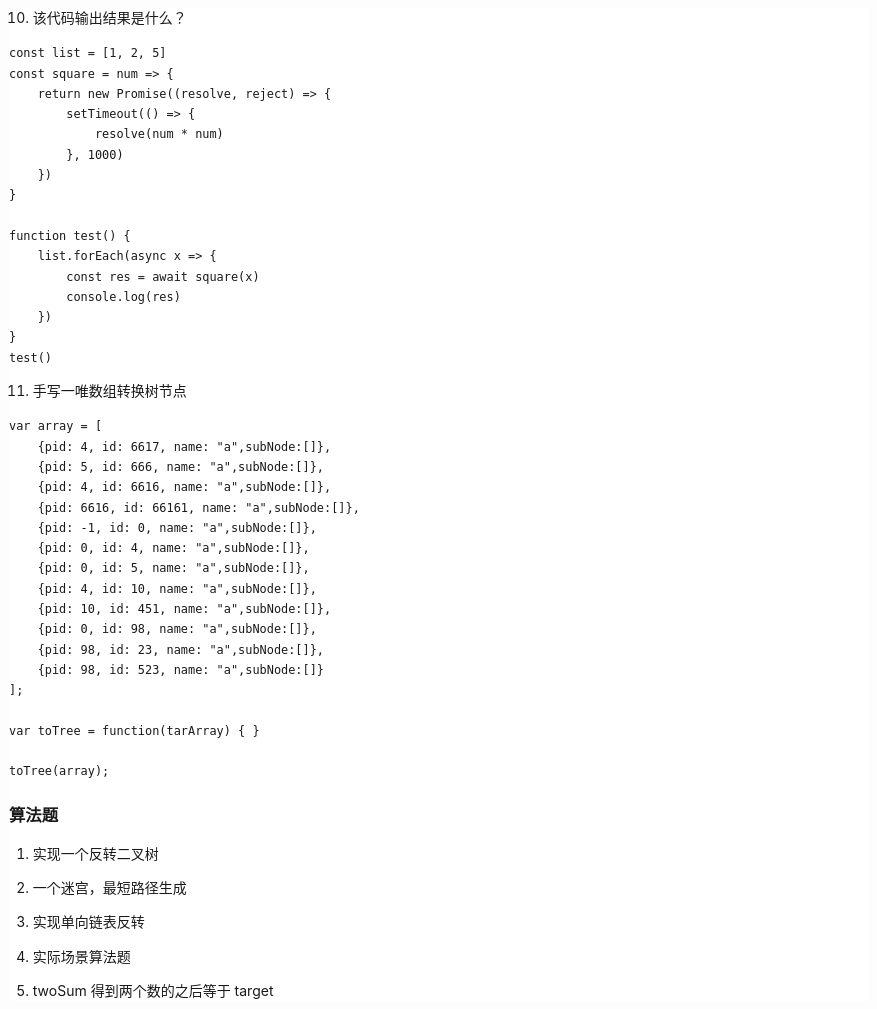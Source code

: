 10. 该代码输出结果是什么？

```
const list = [1, 2, 5]
const square = num => {
    return new Promise((resolve, reject) => {
        setTimeout(() => {
            resolve(num * num)
        }, 1000)
    })
}

function test() {
    list.forEach(async x => {
        const res = await square(x)
        console.log(res)
    })
}
test()
```

11. 手写一唯数组转换树节点

```
var array = [
    {pid: 4, id: 6617, name: "a",subNode:[]},
    {pid: 5, id: 666, name: "a",subNode:[]},
    {pid: 4, id: 6616, name: "a",subNode:[]},
    {pid: 6616, id: 66161, name: "a",subNode:[]},
    {pid: -1, id: 0, name: "a",subNode:[]},
    {pid: 0, id: 4, name: "a",subNode:[]},
    {pid: 0, id: 5, name: "a",subNode:[]},
    {pid: 4, id: 10, name: "a",subNode:[]},
    {pid: 10, id: 451, name: "a",subNode:[]},
    {pid: 0, id: 98, name: "a",subNode:[]},
    {pid: 98, id: 23, name: "a",subNode:[]},
    {pid: 98, id: 523, name: "a",subNode:[]}
];

var toTree = function(tarArray) { }

toTree(array);
```

### 算法题

1. 实现一个反转二叉树

2. 一个迷宫，最短路径生成

3. 实现单向链表反转

4. 实际场景算法题

5. twoSum 得到两个数的之后等于 target
